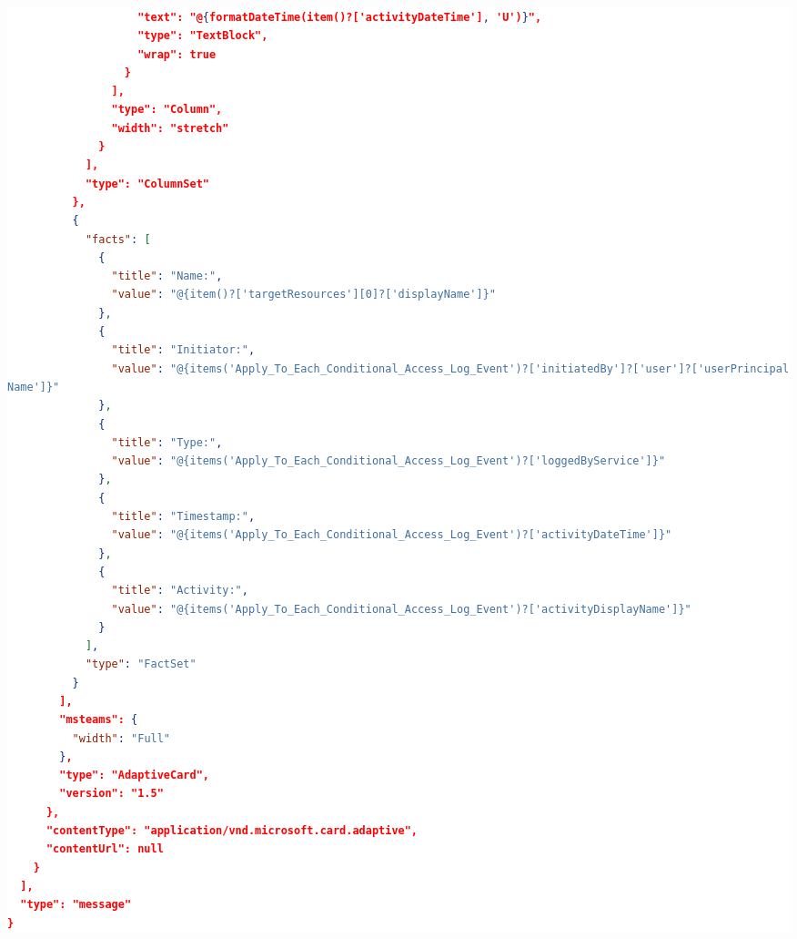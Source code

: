 ```json
                    "text": "@{formatDateTime(item()?['activityDateTime'], 'U')}",
                    "type": "TextBlock",
                    "wrap": true
                  }
                ],
                "type": "Column",
                "width": "stretch"
              }
            ],
            "type": "ColumnSet"
          },
          {
            "facts": [
              {
                "title": "Name:",
                "value": "@{item()?['targetResources'][0]?['displayName']}"
              },
              {
                "title": "Initiator:",
                "value": "@{items('Apply_To_Each_Conditional_Access_Log_Event')?['initiatedBy']?['user']?['userPrincipalName']}"
              },
              {
                "title": "Type:",
                "value": "@{items('Apply_To_Each_Conditional_Access_Log_Event')?['loggedByService']}"
              },
              {
                "title": "Timestamp:",
                "value": "@{items('Apply_To_Each_Conditional_Access_Log_Event')?['activityDateTime']}"
              },
              {
                "title": "Activity:",
                "value": "@{items('Apply_To_Each_Conditional_Access_Log_Event')?['activityDisplayName']}"
              }
            ],
            "type": "FactSet"
          }
        ],
        "msteams": {
          "width": "Full"
        },
        "type": "AdaptiveCard",
        "version": "1.5"
      },
      "contentType": "application/vnd.microsoft.card.adaptive",
      "contentUrl": null
    }
  ],
  "type": "message"
}
```
